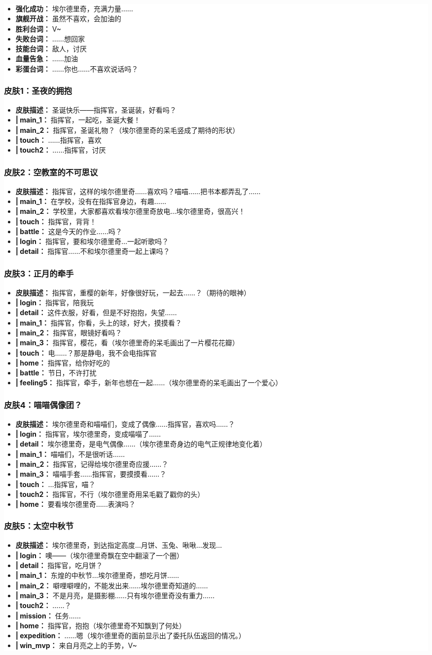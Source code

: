* **强化成功：** 埃尔德里奇，充满力量……
* **旗舰开战：** 虽然不喜欢，会加油的
* **胜利台词：** V~
* **失败台词：** ……想回家
* **技能台词：** 敌人，讨厌
* **血量告急：** ……加油
* **彩蛋台词：** ……你也……不喜欢说话吗？


### 皮肤1：圣夜的拥抱
* **皮肤描述：** 圣诞快乐——指挥官，圣诞装，好看吗？
* **| main_1：** 指挥官，一起吃，圣诞大餐！
* **| main_2：** 指挥官，圣诞礼物？（埃尔德里奇的呆毛竖成了期待的形状）
* **| touch：** ……指挥官，喜欢
* **| touch2：** ……指挥官，讨厌


### 皮肤2：空教室的不可思议
* **皮肤描述：** 指挥官，这样的埃尔德里奇……喜欢吗？喵喵……把书本都弄乱了……
* **| main_1：** 在学校，没有在指挥官身边，有趣……
* **| main_2：** 学校里，大家都喜欢看埃尔德里奇放电…埃尔德里奇，很高兴！
* **| touch：** 指挥官，背背！
* **| battle：** 这是今天的作业……吗？
* **| login：** 指挥官，要和埃尔德里奇…一起听歌吗？
* **| detail：** 指挥官……不和埃尔德里奇一起上课吗？


### 皮肤3：正月的牵手
* **皮肤描述：** 指挥官，重樱的新年，好像很好玩，一起去……？（期待的眼神）
* **| login：** 指挥官，陪我玩
* **| detail：** 这件衣服，好看，但是不好抱抱，失望……
* **| main_1：** 指挥官，你看，头上的球，好大，摸摸看？
* **| main_2：** 指挥官，眼镜好看吗？
* **| main_3：** 指挥官，樱花，看（埃尔德里奇的呆毛画出了一片樱花花瓣）
* **| touch：** 电……？那是静电，我不会电指挥官
* **| home：** 指挥官，给你好吃的
* **| battle：** 节日，不许打扰
* **| feeling5：** 指挥官，牵手，新年也想在一起……（埃尔德里奇的呆毛画出了一个爱心）


### 皮肤4：喵喵偶像团？
* **皮肤描述：** 埃尔德里奇和喵喵们，变成了偶像……指挥官，喜欢吗……？
* **| login：** 指挥官，埃尔德里奇，变成喵喵了……
* **| detail：** 埃尔德里奇，是电气偶像……（埃尔德里奇身边的电气正规律地变化着）
* **| main_1：** 喵喵们，不是很听话……
* **| main_2：** 指挥官，记得给埃尔德里奇应援……？
* **| main_3：** 喵喵手套……指挥官，要摸摸看……？
* **| touch：** …指挥官，喵？
* **| touch2：** 指挥官，不行（埃尔德里奇用呆毛戳了戳你的头）
* **| home：** 要看埃尔德里奇……表演吗？


### 皮肤5：太空中秋节
* **皮肤描述：** 埃尔德里奇，到达指定高度…月饼、玉兔、啾啾…发现…
* **| login：** 噢——（埃尔德里奇飘在空中翻滚了一个圈）
* **| detail：** 指挥官，吃月饼？
* **| main_1：** 东煌的中秋节…埃尔德里奇，想吃月饼……
* **| main_2：** 噼哩噼哩的，不能发出来……埃尔德里奇知道的……
* **| main_3：** 不是月亮，是摄影棚……只有埃尔德里奇没有重力……
* **| touch2：** ……？
* **| mission：** 任务……
* **| home：** 指挥官，抱抱（埃尔德里奇不知飘到了何处）
* **| expedition：** ……嗯（埃尔德里奇的面前显示出了委托队伍返回的情况。）
* **| win_mvp：** 来自月亮之上的手势，V~
